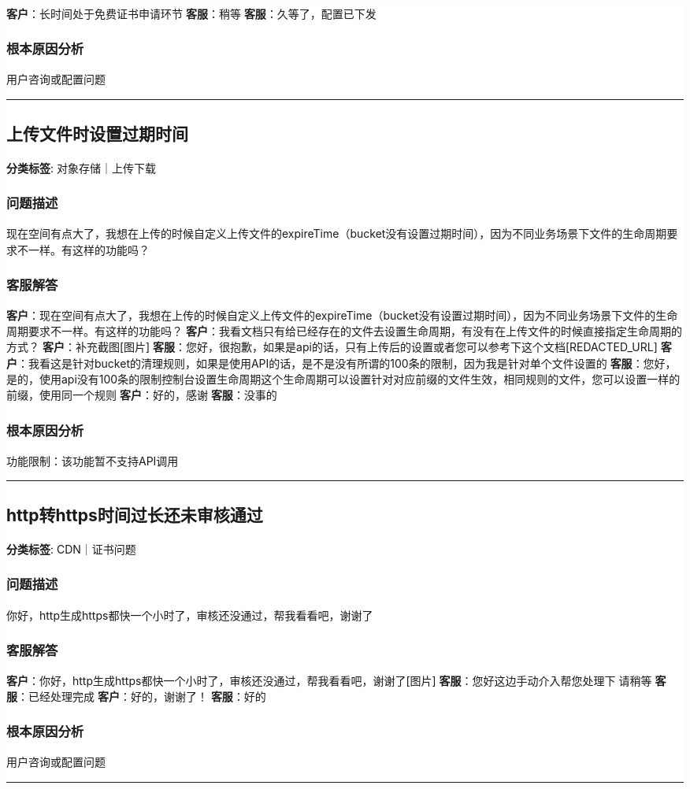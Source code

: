 **客户**：长时间处于免费证书申请环节
**客服**：稍等
**客服**：久等了，配置已下发

### 根本原因分析

用户咨询或配置问题

---
## 上传文件时设置过期时间

**分类标签**: 对象存储｜上传下载

### 问题描述

现在空间有点大了，我想在上传的时候自定义上传文件的expireTime（bucket没有设置过期时间），因为不同业务场景下文件的生命周期要求不一样。有这样的功能吗？

### 客服解答

**客户**：现在空间有点大了，我想在上传的时候自定义上传文件的expireTime（bucket没有设置过期时间），因为不同业务场景下文件的生命周期要求不一样。有这样的功能吗？
**客户**：我看文档只有给已经存在的文件去设置生命周期，有没有在上传文件的时候直接指定生命周期的方式？
**客户**：补充截图[图片]
**客服**：您好，很抱歉，如果是api的话，只有上传后的设置或者您可以参考下这个文档[REDACTED_URL]
**客户**：我看这是针对bucket的清理规则，如果是使用API的话，是不是没有所谓的100条的限制，因为我是针对单个文件设置的
**客服**：您好，是的，使用api没有100条的限制控制台设置生命周期这个生命周期可以设置针对对应前缀的文件生效，相同规则的文件，您可以设置一样的前缀，使用同一个规则
**客户**：好的，感谢
**客服**：没事的

### 根本原因分析

功能限制：该功能暂不支持API调用

---
## http转https时间过长还未审核通过

**分类标签**: CDN｜证书问题

### 问题描述

你好，http生成https都快一个小时了，审核还没通过，帮我看看吧，谢谢了

### 客服解答

**客户**：你好，http生成https都快一个小时了，审核还没通过，帮我看看吧，谢谢了[图片]
**客服**：您好这边手动介入帮您处理下 请稍等
**客服**：已经处理完成
**客户**：好的，谢谢了！
**客服**：好的

### 根本原因分析

用户咨询或配置问题

---